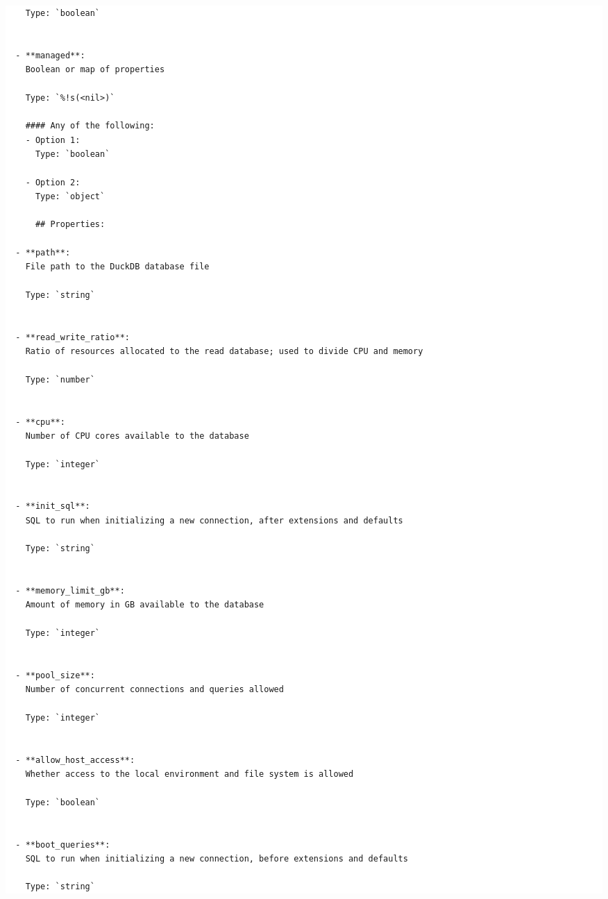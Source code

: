         Type: `boolean`


      - **managed**:
        Boolean or map of properties

        Type: `%!s(<nil>)`

        #### Any of the following:
        - Option 1:
          Type: `boolean`

        - Option 2:
          Type: `object`

          ## Properties:

      - **path**:
        File path to the DuckDB database file

        Type: `string`


      - **read_write_ratio**:
        Ratio of resources allocated to the read database; used to divide CPU and memory

        Type: `number`


      - **cpu**:
        Number of CPU cores available to the database

        Type: `integer`


      - **init_sql**:
        SQL to run when initializing a new connection, after extensions and defaults

        Type: `string`


      - **memory_limit_gb**:
        Amount of memory in GB available to the database

        Type: `integer`


      - **pool_size**:
        Number of concurrent connections and queries allowed

        Type: `integer`


      - **allow_host_access**:
        Whether access to the local environment and file system is allowed

        Type: `boolean`


      - **boot_queries**:
        SQL to run when initializing a new connection, before extensions and defaults

        Type: `string`
